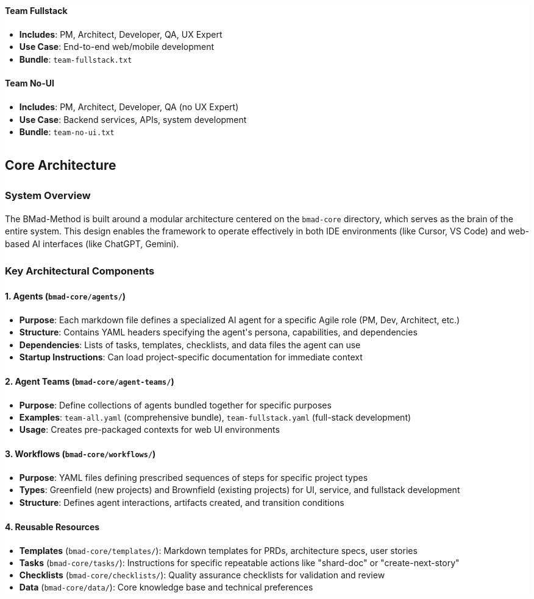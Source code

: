 #### Team Fullstack

- **Includes**: PM, Architect, Developer, QA, UX Expert
- **Use Case**: End-to-end web/mobile development
- **Bundle**: `team-fullstack.txt`

#### Team No-UI

- **Includes**: PM, Architect, Developer, QA (no UX Expert)
- **Use Case**: Backend services, APIs, system development
- **Bundle**: `team-no-ui.txt`

## Core Architecture

### System Overview

The BMad-Method is built around a modular architecture centered on the `bmad-core` directory, which serves as the brain of the entire system. This design enables the framework to operate effectively in both IDE environments (like Cursor, VS Code) and web-based AI interfaces (like ChatGPT, Gemini).

### Key Architectural Components

#### 1. Agents (`bmad-core/agents/`)

- **Purpose**: Each markdown file defines a specialized AI agent for a specific Agile role (PM, Dev, Architect, etc.)
- **Structure**: Contains YAML headers specifying the agent's persona, capabilities, and dependencies
- **Dependencies**: Lists of tasks, templates, checklists, and data files the agent can use
- **Startup Instructions**: Can load project-specific documentation for immediate context

#### 2. Agent Teams (`bmad-core/agent-teams/`)

- **Purpose**: Define collections of agents bundled together for specific purposes
- **Examples**: `team-all.yaml` (comprehensive bundle), `team-fullstack.yaml` (full-stack development)
- **Usage**: Creates pre-packaged contexts for web UI environments

#### 3. Workflows (`bmad-core/workflows/`)

- **Purpose**: YAML files defining prescribed sequences of steps for specific project types
- **Types**: Greenfield (new projects) and Brownfield (existing projects) for UI, service, and fullstack development
- **Structure**: Defines agent interactions, artifacts created, and transition conditions

#### 4. Reusable Resources

- **Templates** (`bmad-core/templates/`): Markdown templates for PRDs, architecture specs, user stories
- **Tasks** (`bmad-core/tasks/`): Instructions for specific repeatable actions like "shard-doc" or "create-next-story"
- **Checklists** (`bmad-core/checklists/`): Quality assurance checklists for validation and review
- **Data** (`bmad-core/data/`): Core knowledge base and technical preferences
